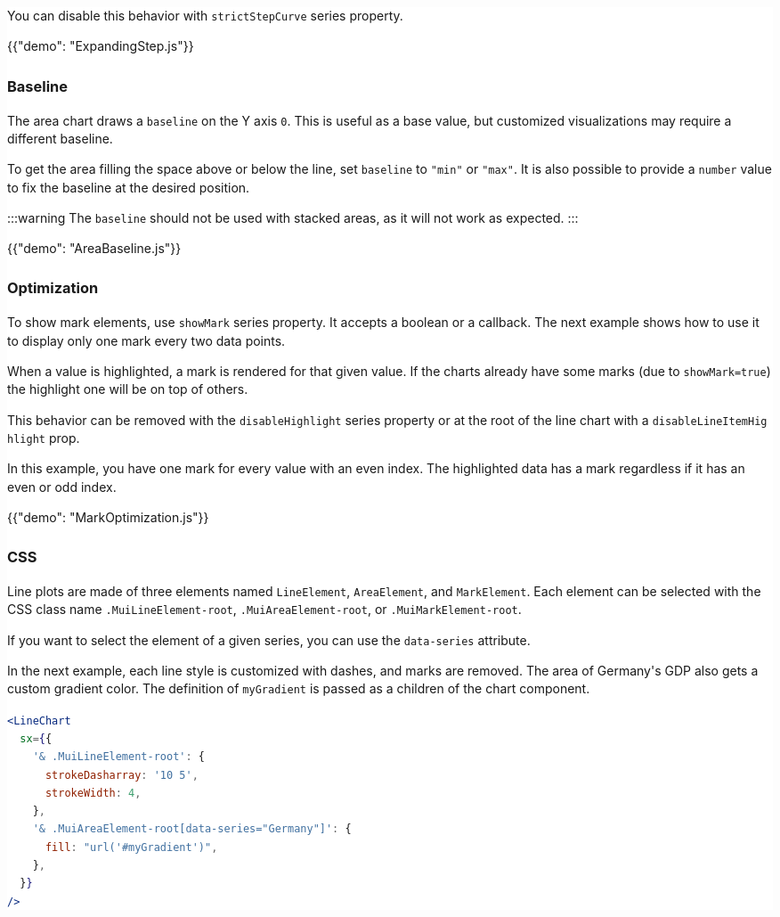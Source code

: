 You can disable this behavior with `strictStepCurve` series property.

{{"demo": "ExpandingStep.js"}}

### Baseline

The area chart draws a `baseline` on the Y axis `0`.
This is useful as a base value, but customized visualizations may require a different baseline.

To get the area filling the space above or below the line, set `baseline` to `"min"` or `"max"`.
It is also possible to provide a `number` value to fix the baseline at the desired position.

:::warning
The `baseline` should not be used with stacked areas, as it will not work as expected.
:::

{{"demo": "AreaBaseline.js"}}

### Optimization

To show mark elements, use `showMark` series property.
It accepts a boolean or a callback.
The next example shows how to use it to display only one mark every two data points.

When a value is highlighted, a mark is rendered for that given value.
If the charts already have some marks (due to `showMark=true`) the highlight one will be on top of others.

This behavior can be removed with the `disableHighlight` series property or at the root of the line chart with a `disableLineItemHighlight` prop.

In this example, you have one mark for every value with an even index.
The highlighted data has a mark regardless if it has an even or odd index.

{{"demo": "MarkOptimization.js"}}

### CSS

Line plots are made of three elements named `LineElement`, `AreaElement`, and `MarkElement`.
Each element can be selected with the CSS class name `.MuiLineElement-root`, `.MuiAreaElement-root`, or `.MuiMarkElement-root`.

If you want to select the element of a given series, you can use the `data-series` attribute.

In the next example, each line style is customized with dashes, and marks are removed.
The area of Germany's GDP also gets a custom gradient color.
The definition of `myGradient` is passed as a children of the chart component.

```jsx
<LineChart
  sx={{
    '& .MuiLineElement-root': {
      strokeDasharray: '10 5',
      strokeWidth: 4,
    },
    '& .MuiAreaElement-root[data-series="Germany"]': {
      fill: "url('#myGradient')",
    },
  }}
/>
```
